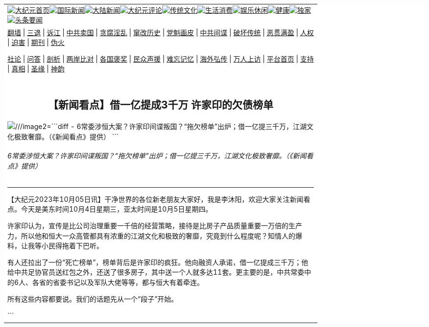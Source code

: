 <a name="1" id="1" target="_blank"></a><span id="1"></span>
<table align=center border="0"><tr><td colspan="2" VALIGN=TOP><a href="https://github.com/19920513/djy/blob/master/gb/nf1351518.md#1"><img src="https://raw.githubusercontent.com/19920513/www/master/t/djy/1.jpg" title="大纪元首页" alt="大纪元首页"></a><a href="https://github.com/19920513/djy/blob/master/gb/n24hr.md#1"><img src="https://raw.githubusercontent.com/19920513/www/master/t/djy/3.jpg" title="国际新闻" alt="国际新闻"></a><a href="https://github.com/19920513/djy/blob/master/gb/nsc413.md#1"><img src="https://raw.githubusercontent.com/19920513/www/master/t/djy/4.jpg" title="大陆新闻" alt="大陆新闻"></a><a href="https://github.com/19920513/djy/blob/master/gb/news392.md#1"><img src="https://raw.githubusercontent.com/19920513/www/master/t/djy/5.jpg" title="大纪元评论" alt="大纪元评论"></a><a href="https://github.com/19920513/djy/blob/master/gb/news2007.md#1"><img src="https://raw.githubusercontent.com/19920513/www/master/t/djy/6.jpg" title="传统文化" alt="传统文化"></a><a href="https://github.com/19920513/djy/blob/master/gb/news2008.md#1"><img src="https://raw.githubusercontent.com/19920513/www/master/t/djy/7.jpg" title="生活消费" alt="生活消费"></a><a href="https://github.com/19920513/djy/blob/master/gb/ncyule.md#1"><img src="https://raw.githubusercontent.com/19920513/www/master/t/djy/8.jpg" title="娱乐休闲" alt="娱乐休闲"></a><a href="https://github.com/19920513/djy/blob/master/gb/nsc1002.md#1"><img src="https://raw.githubusercontent.com/19920513/www/master/t/djy/9.jpg" title="健康" alt="健康"></a><a href="https://github.com/19920513/djy/blob/master/gb/nf6092.md#1"><img src="https://raw.githubusercontent.com/19920513/www/master/t/djy/10a.jpg" title="独家" alt="独家"></a><a href="https://github.com/19920513/djy/blob/master/gb/nf4514.md#1"><img src="https://raw.githubusercontent.com/19920513/www/master/t/djy/12a.jpg" title="头条要闻" alt="头条要闻"></a></td></tr>
<tr><td colspan="2" VALIGN=TOP><a target="_blank" href="https://github.com/19920513/www/blob/master/README.md?zsrh#1">翻墙</a> | <a target="_blank" href="https://github.com/19920513/djy/blob/master/gb/nf5657.md#1">三退</a> | <a target="_blank" href="https://github.com/19920513/djy/blob/master/gb/nf6124.md#1">诉江</a> | <a target="_blank" href="https://github.com/19920513/djy/blob/master/gb/nf1176117.md#1">中共卖国</a> | <a target="_blank" href="https://github.com/19920513/djy/blob/master/gb/nf5773.md#1">贪腐淫乱</a> | <a target="_blank" href="https://github.com/19920513/djy/blob/master/gb/nf1176115.md#1">窜改历史</a> | <a target="_blank" href="https://github.com/19920513/djy/blob/master/gb/nf1176107.md#1">党魁画皮</a> | <a target="_blank" href="https://github.com/19920513/djy/blob/master/gb/nf1320400.md#1">中共间谍</a> | <a target="_blank" href="https://github.com/19920513/djy/blob/master/gb/nf1176114.md#1">破坏传统</a> | <a target="_blank" href="https://github.com/19920513/ntdtv/blob/master/gb/prog447_1.md#1">恶贯满盈</a> | <a target="_blank" href="https://github.com/19920513/djy/blob/master/gb/ncid278.md#1">人权</a> | <a target="_blank" href="https://github.com/19920513/djy/blob/master/gb/nf1176111.md#1">迫害</a> | <a target="_blank" href="https://gitlab.com/szzdlab/mh-qikan/blob/master/README.md#1">期刊</a> | <a target="_blank" href="https://github.com/19920513/djy/blob/master/gb/nf5562.md#1">伪火</a></p><p><a target="_blank" href="https://github.com/19920513/djy/blob/master/gb/9p.md#1">社论</a> | <a target="_blank" href="https://github.com/19920513/djy/blob/master/gb/nf4378.md#1">问答</a> | <a target="_blank" href="https://github.com/19920513/djy/blob/master/gb/nf5792.md#1">剖析</a> | <a target="_blank" href="https://github.com/19920513/djy/blob/master/gb/nf5735.md#1">两岸比对</a> | <a target="_blank" href="https://github.com/19920513/djy/blob/master/gb/nf6119.md#1">各国褒奖</a> | <a target="_blank" href="https://github.com/19920513/djy/blob/master/gb/nf6120.md#1">民众声援</a> | <a target="_blank" href="https://github.com/19920513/djy/blob/master/gb/nf1188594.md#1">难忘记忆</a> | <a target="_blank" href="https://github.com/19920513/djy/blob/master/gb/nf3180.md#1">海外弘传</a> | <a target="_blank" href="https://github.com/19920513/djy/blob/master/gb/nf5410.md#1">万人上访</a> | <a target="_blank" href="https://github.com/19920513/www/blob/master/README.md?zsrh#1">平台首页</a> | <a target="_blank" href="https://github.com/19920513/djy/blob/master/gb/nf4386.md#1">支持</a> | <a target="_blank" href="https://github.com/19920513/djy/blob/master/gb/nf4389.md#1">真相</a> | <a target="_blank" href="https://github.com/19920513/djy/blob/master/gb/nf5790.md#1">圣缘</a> | <a target="_blank" href="https://github.com/19920513/djy/blob/master/gb/nf4786.md#1">神韵</a></td></tr>
<tr><td VALIGN=TOP width="626"><h2 align=center>【新闻看点】借一亿提成3千万 许家印的欠债榜单</h2>
<img width="600" src="https://i.epochtimes.com/assets/uploads/2023/10/id14088329-82c632f4aa4779b56d79c806b9902e07-600x400.jpg" />///image2=```diff
- 6常委涉恒大案？许家印间谍叛国？“拖欠榜单”出炉；借一亿提三千万，江湖文化极致奢靡。（《新闻看点》提供）
```
<h6>6常委涉恒大案？许家印间谍叛国？“拖欠榜单”出炉；借一亿提三千万，江湖文化极致奢靡。（《新闻看点》提供）
</h6>
<hr>
	<p>【大纪元2023年10月05日讯】干净世界的各位新老朋友大家好，我是<ahref="https://github.com/19920513/djy/blob/master/gb/tag/%E6%9D%8E%E6%B2%90%E9%98%B3.md#1">李沐阳</a>，欢迎大家关注<ahref="https://github.com/19920513/djy/blob/master/gb/tag/%E6%96%B0%E9%97%BB%E7%9C%8B%E7%82%B9.md#1">新闻看点</a>。今天是美东时间10月4日星期三，亚太时间是10月5日星期四。</p>
<p><ahref="https://github.com/19920513/djy/blob/master/gb/tag/%E8%AE%B8%E5%AE%B6%E5%8D%B0.md#1">许家印</a>认为，宣传是比公司治理重要一千倍的经营策略，接待是比房子产品质量重要一万倍的生产力，所以他和<ahref="https://github.com/19920513/djy/blob/master/gb/tag/%E6%81%92%E5%A4%A7.md#1">恒大</a>一众高管都具有浓重的江湖文化和极致的奢靡，究竟到什么程度呢？知情人的爆料，让我等小民得拖着下巴听。</p>
<p>有人还拉出了一份“死亡榜单”，榜单背后是<ahref="https://github.com/19920513/djy/blob/master/gb/tag/%E8%AE%B8%E5%AE%B6%E5%8D%B0.md#1">许家印</a>的疯狂。他向融资人承诺，借一亿提成三千万；他给中共足协官员送红包之外，还送了很多房子，其中送一个人就多达11套。更主要的是，中共常委中的6人、各省的省委书记以及军队大佬等等，都与<ahref="https://github.com/19920513/djy/blob/master/gb/tag/%E6%81%92%E5%A4%A7.md#1">恒大</a>有着牵连。</p>
<p>所有这些内容都要说。我们的话题先从一个“段子”开始。</p>
</p>
```